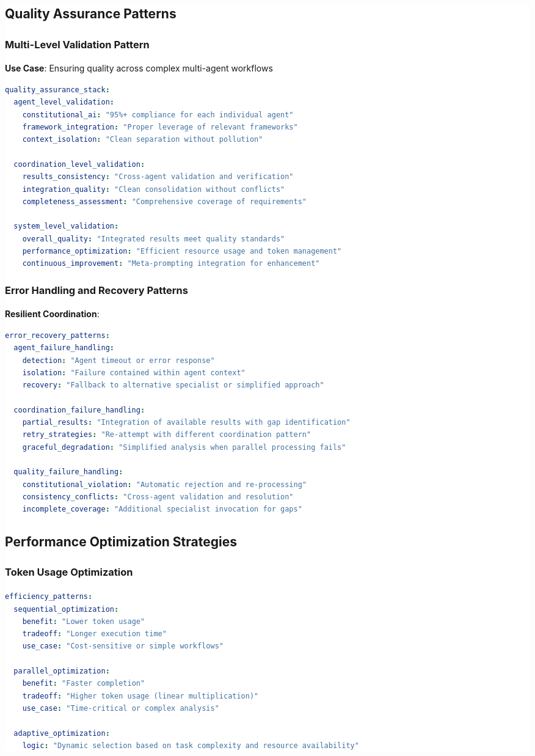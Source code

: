 ## Quality Assurance Patterns

### Multi-Level Validation Pattern

**Use Case**: Ensuring quality across complex multi-agent workflows

```yaml
quality_assurance_stack:
  agent_level_validation:
    constitutional_ai: "95%+ compliance for each individual agent"
    framework_integration: "Proper leverage of relevant frameworks"
    context_isolation: "Clean separation without pollution"
    
  coordination_level_validation:
    results_consistency: "Cross-agent validation and verification"
    integration_quality: "Clean consolidation without conflicts"
    completeness_assessment: "Comprehensive coverage of requirements"
    
  system_level_validation:
    overall_quality: "Integrated results meet quality standards"
    performance_optimization: "Efficient resource usage and token management"
    continuous_improvement: "Meta-prompting integration for enhancement"
```

### Error Handling and Recovery Patterns

**Resilient Coordination**:

```yaml
error_recovery_patterns:
  agent_failure_handling:
    detection: "Agent timeout or error response"
    isolation: "Failure contained within agent context"
    recovery: "Fallback to alternative specialist or simplified approach"
    
  coordination_failure_handling:
    partial_results: "Integration of available results with gap identification"
    retry_strategies: "Re-attempt with different coordination pattern"
    graceful_degradation: "Simplified analysis when parallel processing fails"
    
  quality_failure_handling:
    constitutional_violation: "Automatic rejection and re-processing"
    consistency_conflicts: "Cross-agent validation and resolution"
    incomplete_coverage: "Additional specialist invocation for gaps"
```

## Performance Optimization Strategies

### Token Usage Optimization

```yaml
efficiency_patterns:
  sequential_optimization:
    benefit: "Lower token usage"
    tradeoff: "Longer execution time"
    use_case: "Cost-sensitive or simple workflows"
    
  parallel_optimization:
    benefit: "Faster completion"
    tradeoff: "Higher token usage (linear multiplication)"
    use_case: "Time-critical or complex analysis"
    
  adaptive_optimization:
    logic: "Dynamic selection based on task complexity and resource availability"
```